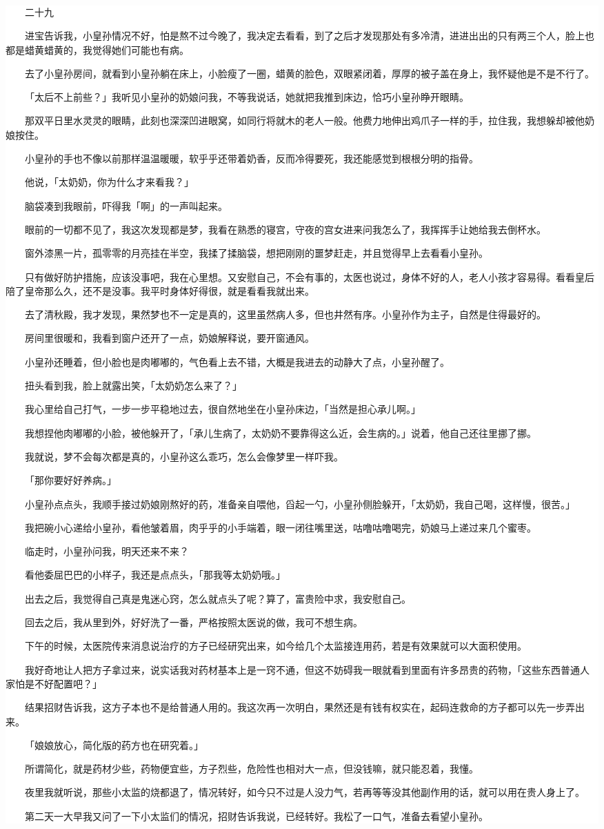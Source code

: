 &emsp;&emsp;二十九  
  
&emsp;&emsp;进宝告诉我，小皇孙情况不好，怕是熬不过今晚了，我决定去看看，到了之后才发现那处有多冷清，进进出出的只有两三个人，脸上也都是蜡黄蜡黄的，我觉得她们可能也有病。  
  
&emsp;&emsp;去了小皇孙房间，就看到小皇孙躺在床上，小脸瘦了一圈，蜡黄的脸色，双眼紧闭着，厚厚的被子盖在身上，我怀疑他是不是不行了。  
  
&emsp;&emsp;「太后不上前些？」我听见小皇孙的奶娘问我，不等我说话，她就把我推到床边，恰巧小皇孙睁开眼睛。  
  
&emsp;&emsp;那双平日里水灵灵的眼睛，此刻也深深凹进眼窝，如同行将就木的老人一般。他费力地伸出鸡爪子一样的手，拉住我，我想躲却被他奶娘按住。  
  
&emsp;&emsp;小皇孙的手也不像以前那样温温暖暖，软乎乎还带着奶香，反而冷得要死，我还能感觉到根根分明的指骨。  
  
&emsp;&emsp;他说，「太奶奶，你为什么才来看我？」  
  
&emsp;&emsp;脑袋凑到我眼前，吓得我「啊」的一声叫起来。  
  
&emsp;&emsp;眼前的一切都不见了，我这次发现都是梦，我看在熟悉的寝宫，守夜的宫女进来问我怎么了，我挥挥手让她给我去倒杯水。  
  
&emsp;&emsp;窗外漆黑一片，孤零零的月亮挂在半空，我揉了揉脑袋，想把刚刚的噩梦赶走，并且觉得早上去看看小皇孙。  
  
&emsp;&emsp;只有做好防护措施，应该没事吧，我在心里想。又安慰自己，不会有事的，太医也说过，身体不好的人，老人小孩才容易得。看看皇后陪了皇帝那么久，还不是没事。我平时身体好得很，就是看看我就出来。  
  
&emsp;&emsp;去了清秋殿，我才发现，果然梦也不一定是真的，这里虽然病人多，但也井然有序。小皇孙作为主子，自然是住得最好的。  
  
&emsp;&emsp;房间里很暖和，我看到窗户还开了一点，奶娘解释说，要开窗通风。  
  
&emsp;&emsp;小皇孙还睡着，但小脸也是肉嘟嘟的，气色看上去不错，大概是我进去的动静大了点，小皇孙醒了。  
  
&emsp;&emsp;扭头看到我，脸上就露出笑，「太奶奶怎么来了？」  
  
&emsp;&emsp;我心里给自己打气，一步一步平稳地过去，很自然地坐在小皇孙床边，「当然是担心承儿啊。」  
  
&emsp;&emsp;我想捏他肉嘟嘟的小脸，被他躲开了，「承儿生病了，太奶奶不要靠得这么近，会生病的。」说着，他自己还往里挪了挪。  
  
&emsp;&emsp;我就说，梦不会每次都是真的，小皇孙这么乖巧，怎么会像梦里一样吓我。  
  
&emsp;&emsp;「那你要好好养病。」  
  
&emsp;&emsp;小皇孙点点头，我顺手接过奶娘刚熬好的药，准备亲自喂他，舀起一勺，小皇孙侧脸躲开，「太奶奶，我自己喝，这样慢，很苦。」  
  
&emsp;&emsp;我把碗小心递给小皇孙，看他皱着眉，肉乎乎的小手端着，眼一闭往嘴里送，咕噜咕噜喝完，奶娘马上递过来几个蜜枣。  
  
&emsp;&emsp;临走时，小皇孙问我，明天还来不来？  
  
&emsp;&emsp;看他委屈巴巴的小样子，我还是点点头，「那我等太奶奶哦。」  
  
&emsp;&emsp;出去之后，我觉得自己真是鬼迷心窍，怎么就点头了呢？算了，富贵险中求，我安慰自己。  
  
&emsp;&emsp;回去之后，我从里到外，好好洗了一番，严格按照太医说的做，我可不想生病。  
  
&emsp;&emsp;下午的时候，太医院传来消息说治疗的方子已经研究出来，如今给几个太监接连用药，若是有效果就可以大面积使用。  
  
&emsp;&emsp;我好奇地让人把方子拿过来，说实话我对药材基本上是一窍不通，但这不妨碍我一眼就看到里面有许多昂贵的药物，「这些东西普通人家怕是不好配置吧？」  
  
&emsp;&emsp;结果招财告诉我，这方子本也不是给普通人用的。我这次再一次明白，果然还是有钱有权实在，起码连救命的方子都可以先一步弄出来。  
  
&emsp;&emsp;「娘娘放心，简化版的药方也在研究着。」  
  
&emsp;&emsp;所谓简化，就是药材少些，药物便宜些，方子烈些，危险性也相对大一点，但没钱嘛，就只能忍着，我懂。  
  
&emsp;&emsp;夜里我就听说，那些小太监的烧都退了，情况转好，如今只不过是人没力气，若再等等没其他副作用的话，就可以用在贵人身上了。  
  
&emsp;&emsp;第二天一大早我又问了一下小太监们的情况，招财告诉我说，已经转好。我松了一口气，准备去看望小皇孙。  
  